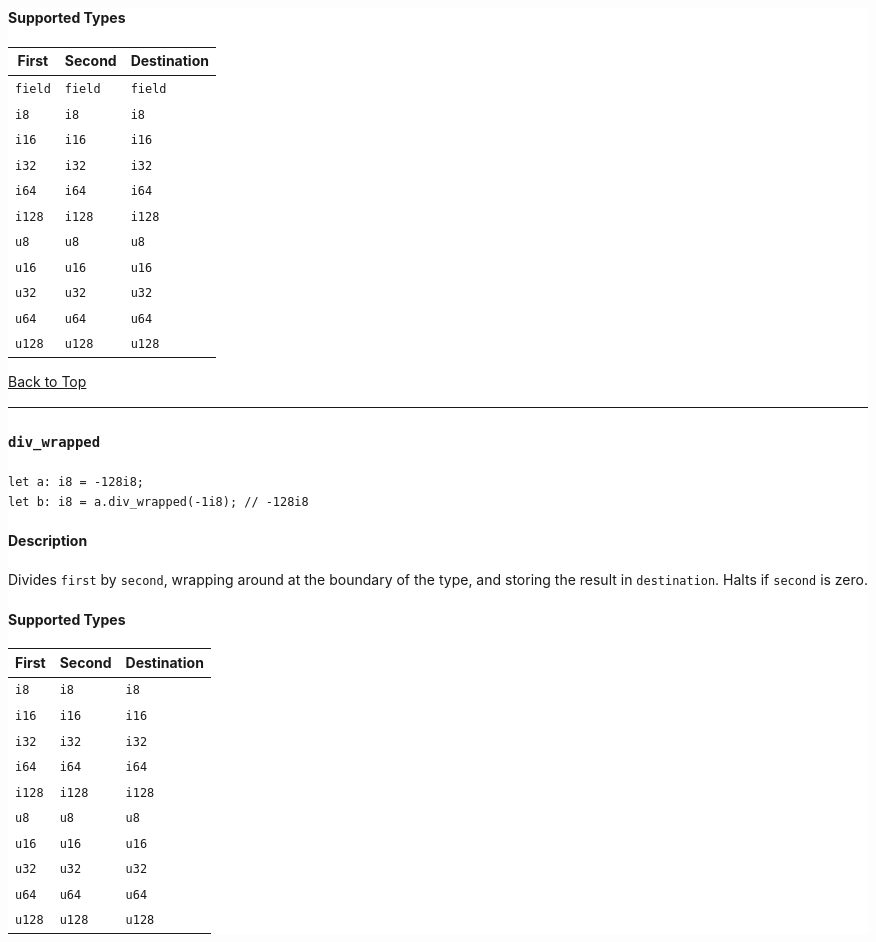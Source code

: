 #### Supported Types

| First   | Second  | Destination |
|---------|---------|:------------|
| `field` | `field` | `field`     |
| `i8`    | `i8`    | `i8`        |
| `i16`   | `i16`   | `i16`       |
| `i32`   | `i32`   | `i32`       |
| `i64`   | `i64`   | `i64`       |
| `i128`  | `i128`  | `i128`      |
| `u8`    | `u8`    | `u8`        |
| `u16`   | `u16`   | `u16`       |
| `u32`   | `u32`   | `u32`       |
| `u64`   | `u64`   | `u64`       |
| `u128`  | `u128`  | `u128`      |

[Back to Top](#table-of-standard-operators)
***

### `div_wrapped`

```leo
let a: i8 = -128i8;
let b: i8 = a.div_wrapped(-1i8); // -128i8
```

#### Description

Divides `first` by `second`, wrapping around at the boundary of the type, and storing the result in `destination`. Halts if `second` is zero.

#### Supported Types

| First  | Second | Destination |
|--------|--------|:------------|
| `i8`   | `i8`   | `i8`        |
| `i16`  | `i16`  | `i16`       |
| `i32`  | `i32`  | `i32`       |
| `i64`  | `i64`  | `i64`       |
| `i128` | `i128` | `i128`      |
| `u8`   | `u8`   | `u8`        |
| `u16`  | `u16`  | `u16`       |
| `u32`  | `u32`  | `u32`       |
| `u64`  | `u64`  | `u64`       |
| `u128` | `u128` | `u128`      |
